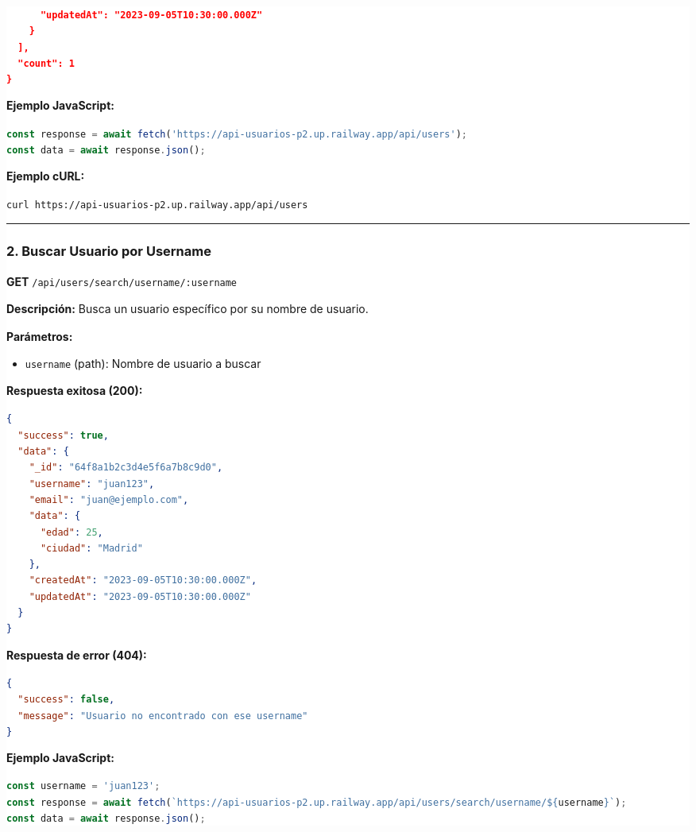 ```json
      "updatedAt": "2023-09-05T10:30:00.000Z"
    }
  ],
  "count": 1
}
```

**Ejemplo JavaScript:**
```javascript
const response = await fetch('https://api-usuarios-p2.up.railway.app/api/users');
const data = await response.json();
```

**Ejemplo cURL:**
```bash
curl https://api-usuarios-p2.up.railway.app/api/users
```

---

### 2. Buscar Usuario por Username

**GET** `/api/users/search/username/:username`

**Descripción:** Busca un usuario específico por su nombre de usuario.

**Parámetros:**
- `username` (path): Nombre de usuario a buscar

**Respuesta exitosa (200):**
```json
{
  "success": true,
  "data": {
    "_id": "64f8a1b2c3d4e5f6a7b8c9d0",
    "username": "juan123",
    "email": "juan@ejemplo.com",
    "data": {
      "edad": 25,
      "ciudad": "Madrid"
    },
    "createdAt": "2023-09-05T10:30:00.000Z",
    "updatedAt": "2023-09-05T10:30:00.000Z"
  }
}
```

**Respuesta de error (404):**
```json
{
  "success": false,
  "message": "Usuario no encontrado con ese username"
}
```

**Ejemplo JavaScript:**
```javascript
const username = 'juan123';
const response = await fetch(`https://api-usuarios-p2.up.railway.app/api/users/search/username/${username}`);
const data = await response.json();
```
